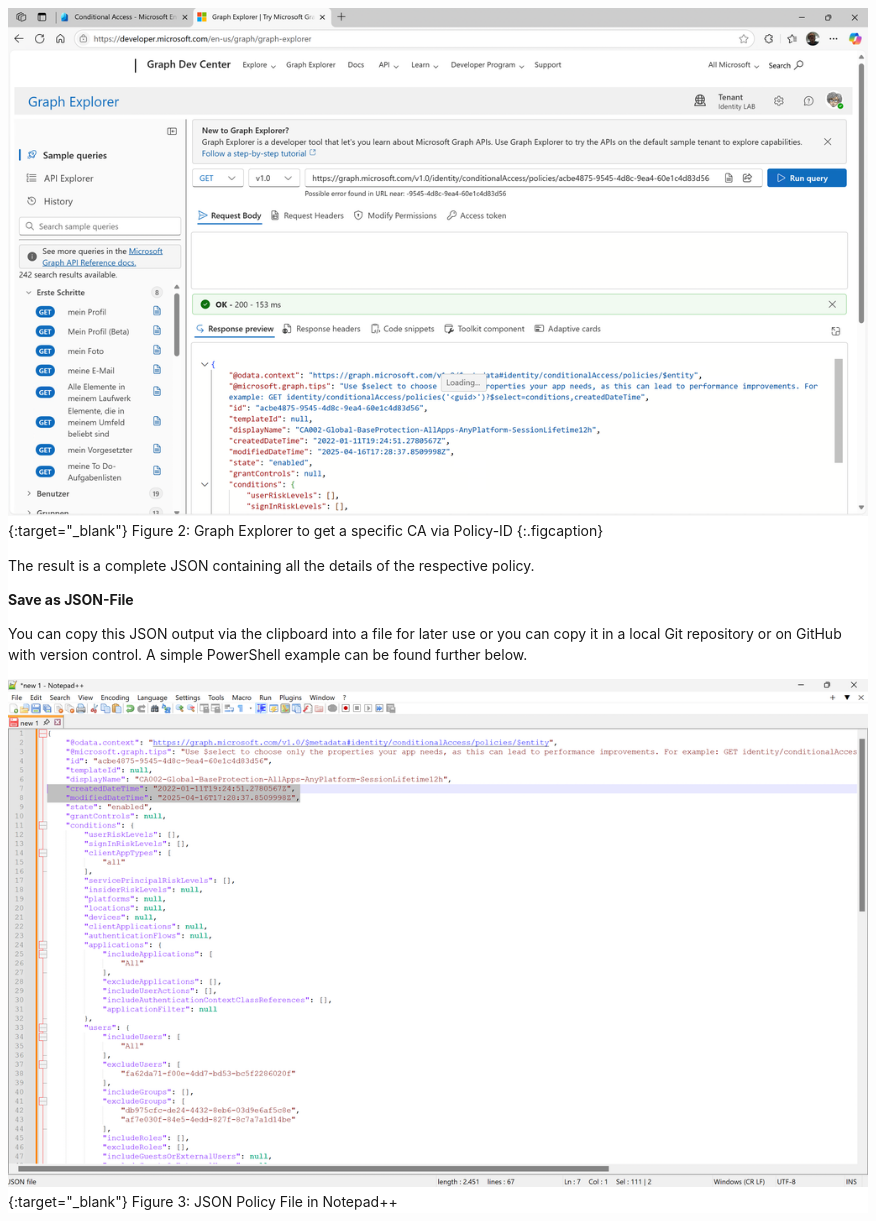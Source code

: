 [![CABackup_2](/MyPics/2025-06-22-CABackup-2.png)](/MyPics/2025-06-22-CABackup-2.png){:target="_blank"}
Figure 2: Graph Explorer to get a specific CA via Policy-ID
{:.figcaption}

The result is a complete JSON containing all the details of the respective policy.

**Save as JSON-File**

You can copy this JSON output via the clipboard into a file for later use or you can copy it in a local Git repository or on GitHub with version control. A simple PowerShell example can be found further below.

[![CABackup_3](/MyPics/2025-06-22-CABackup-3.png)](/MyPics/2025-06-22-CABackup-3.png){:target="_blank"}
Figure 3: JSON Policy File in Notepad++